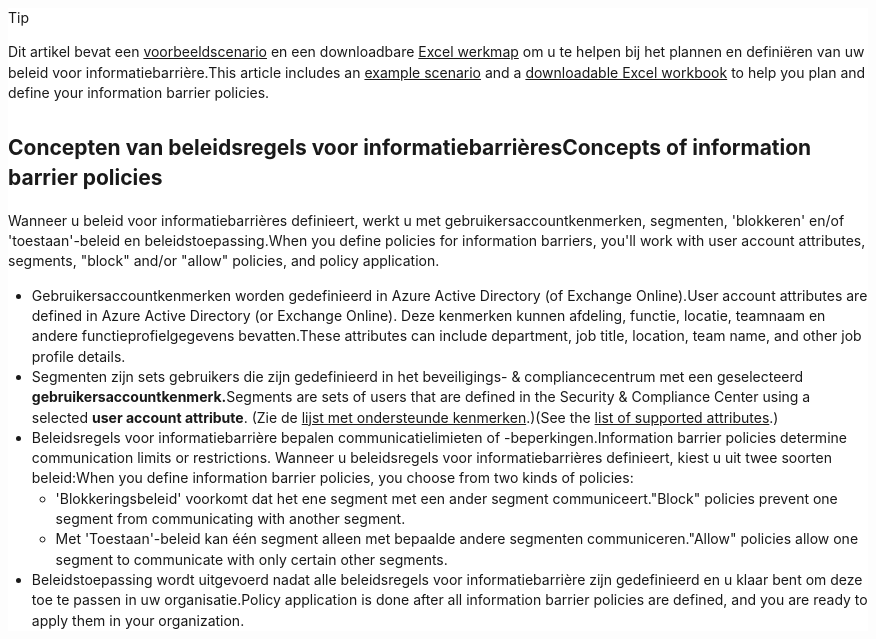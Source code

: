 > [!TIP]
> <span data-ttu-id="d5cbe-110">Dit artikel bevat een [voorbeeldscenario](#example-contosos-departments-segments-and-policies) en een downloadbare [Excel werkmap](https://github.com/MicrosoftDocs/OfficeDocs-O365SecComp/raw/public/SecurityCompliance/media/InfoBarriers-PowerShellGenerator.xlsx) om u te helpen bij het plannen en definiëren van uw beleid voor informatiebarrière.</span><span class="sxs-lookup"><span data-stu-id="d5cbe-110">This article includes an [example scenario](#example-contosos-departments-segments-and-policies) and a [downloadable Excel workbook](https://github.com/MicrosoftDocs/OfficeDocs-O365SecComp/raw/public/SecurityCompliance/media/InfoBarriers-PowerShellGenerator.xlsx) to help you plan and define your information barrier policies.</span></span>

## <a name="concepts-of-information-barrier-policies"></a><span data-ttu-id="d5cbe-111">Concepten van beleidsregels voor informatiebarrières</span><span class="sxs-lookup"><span data-stu-id="d5cbe-111">Concepts of information barrier policies</span></span>

<span data-ttu-id="d5cbe-112">Wanneer u beleid voor informatiebarrières definieert, werkt u met gebruikersaccountkenmerken, segmenten, 'blokkeren' en/of 'toestaan'-beleid en beleidstoepassing.</span><span class="sxs-lookup"><span data-stu-id="d5cbe-112">When you define policies for information barriers, you'll work with user account attributes, segments, "block" and/or "allow" policies, and policy application.</span></span>

- <span data-ttu-id="d5cbe-113">Gebruikersaccountkenmerken worden gedefinieerd in Azure Active Directory (of Exchange Online).</span><span class="sxs-lookup"><span data-stu-id="d5cbe-113">User account attributes are defined in Azure Active Directory (or Exchange Online).</span></span> <span data-ttu-id="d5cbe-114">Deze kenmerken kunnen afdeling, functie, locatie, teamnaam en andere functieprofielgegevens bevatten.</span><span class="sxs-lookup"><span data-stu-id="d5cbe-114">These attributes can include department, job title, location, team name, and other job profile details.</span></span> 
- <span data-ttu-id="d5cbe-115">Segmenten zijn sets gebruikers die zijn gedefinieerd in het beveiligings- & compliancecentrum met een geselecteerd **gebruikersaccountkenmerk.**</span><span class="sxs-lookup"><span data-stu-id="d5cbe-115">Segments are sets of users that are defined in the Security & Compliance Center using a selected **user account attribute**.</span></span> <span data-ttu-id="d5cbe-116">(Zie de [lijst met ondersteunde kenmerken](information-barriers-attributes.md).)</span><span class="sxs-lookup"><span data-stu-id="d5cbe-116">(See the [list of supported attributes](information-barriers-attributes.md).)</span></span>
- <span data-ttu-id="d5cbe-117">Beleidsregels voor informatiebarrière bepalen communicatielimieten of -beperkingen.</span><span class="sxs-lookup"><span data-stu-id="d5cbe-117">Information barrier policies determine communication limits or restrictions.</span></span> <span data-ttu-id="d5cbe-118">Wanneer u beleidsregels voor informatiebarrières definieert, kiest u uit twee soorten beleid:</span><span class="sxs-lookup"><span data-stu-id="d5cbe-118">When you define information barrier policies, you choose from two kinds of policies:</span></span>
  - <span data-ttu-id="d5cbe-119">'Blokkeringsbeleid' voorkomt dat het ene segment met een ander segment communiceert.</span><span class="sxs-lookup"><span data-stu-id="d5cbe-119">"Block" policies prevent one segment from communicating with another segment.</span></span>
  - <span data-ttu-id="d5cbe-120">Met 'Toestaan'-beleid kan één segment alleen met bepaalde andere segmenten communiceren.</span><span class="sxs-lookup"><span data-stu-id="d5cbe-120">"Allow" policies allow one segment to communicate with only certain other segments.</span></span>
- <span data-ttu-id="d5cbe-121">Beleidstoepassing wordt uitgevoerd nadat alle beleidsregels voor informatiebarrière zijn gedefinieerd en u klaar bent om deze toe te passen in uw organisatie.</span><span class="sxs-lookup"><span data-stu-id="d5cbe-121">Policy application is done after all information barrier policies are defined, and you are ready to apply them in your organization.</span></span>

